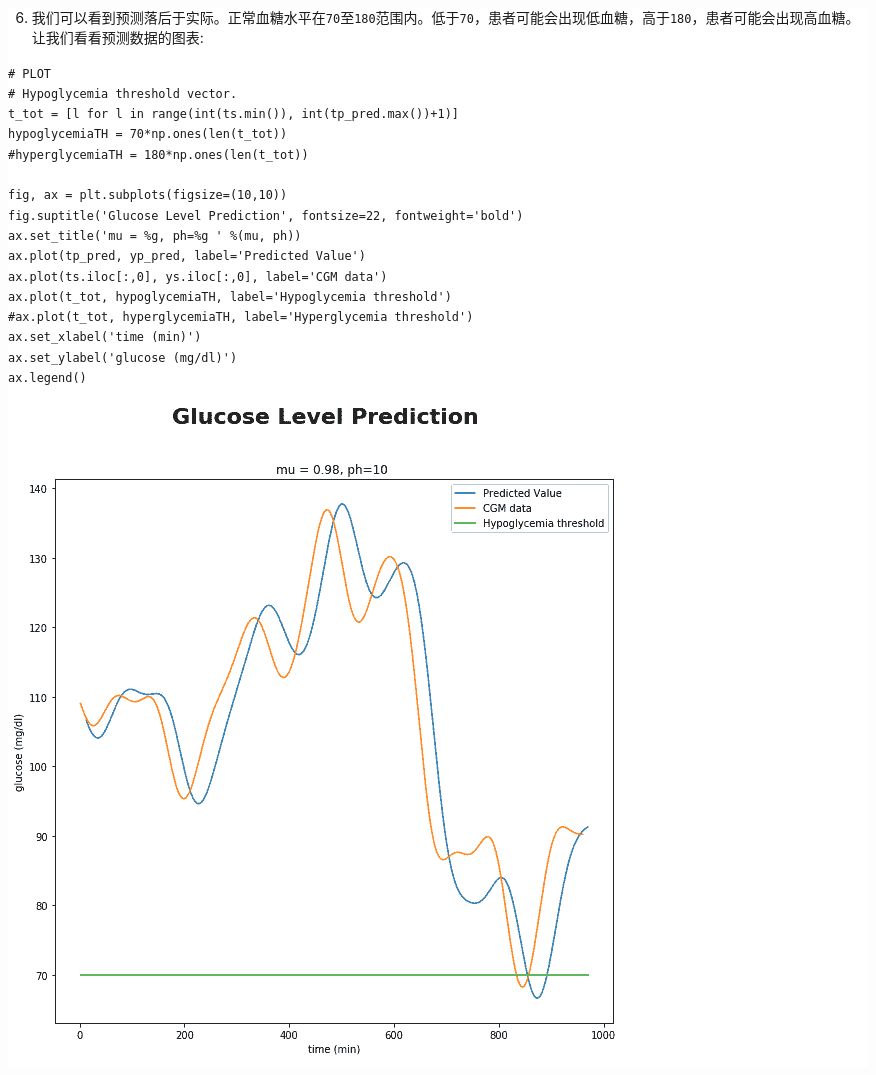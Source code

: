 
6.  我们可以看到预测落后于实际。正常血糖水平在`70`至`180`范围内。低于`70`，患者可能会出现低血糖，高于`180`，患者可能会出现高血糖。让我们看看预测数据的图表:

```
# PLOT
# Hypoglycemia threshold vector. 
t_tot = [l for l in range(int(ts.min()), int(tp_pred.max())+1)]
hypoglycemiaTH = 70*np.ones(len(t_tot)) 
#hyperglycemiaTH = 180*np.ones(len(t_tot))

fig, ax = plt.subplots(figsize=(10,10))
fig.suptitle('Glucose Level Prediction', fontsize=22, fontweight='bold')
ax.set_title('mu = %g, ph=%g ' %(mu, ph))
ax.plot(tp_pred, yp_pred, label='Predicted Value') 
ax.plot(ts.iloc[:,0], ys.iloc[:,0], label='CGM data') 
ax.plot(t_tot, hypoglycemiaTH, label='Hypoglycemia threshold')
#ax.plot(t_tot, hyperglycemiaTH, label='Hyperglycemia threshold')
ax.set_xlabel('time (min)')
ax.set_ylabel('glucose (mg/dl)')
ax.legend()
```

![](img/df2045fe-1257-4d6e-84e0-713cd388dea0.png)
